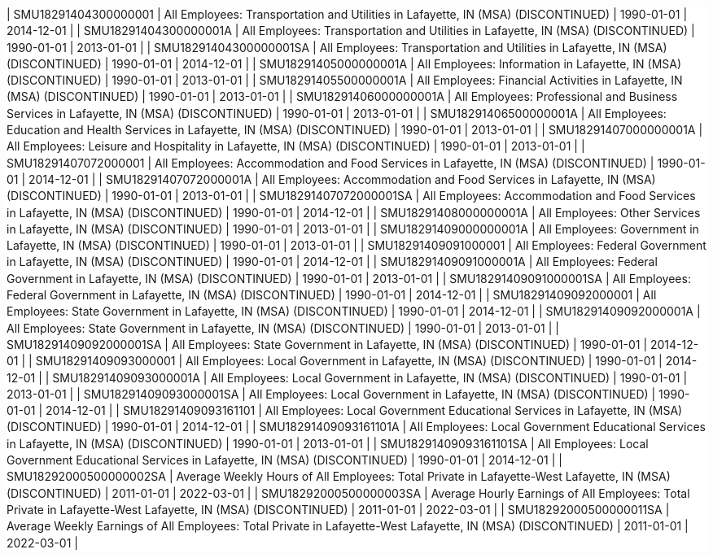 | SMU18291404300000001   | All Employees: Transportation and Utilities in Lafayette, IN (MSA) (DISCONTINUED)                            | 1990-01-01          | 2014-12-01        |
| SMU18291404300000001A  | All Employees: Transportation and Utilities in Lafayette, IN (MSA) (DISCONTINUED)                            | 1990-01-01          | 2013-01-01        |
| SMU18291404300000001SA | All Employees: Transportation and Utilities in Lafayette, IN (MSA) (DISCONTINUED)                            | 1990-01-01          | 2014-12-01        |
| SMU18291405000000001A  | All Employees: Information in Lafayette, IN (MSA) (DISCONTINUED)                                             | 1990-01-01          | 2013-01-01        |
| SMU18291405500000001A  | All Employees: Financial Activities in Lafayette, IN (MSA) (DISCONTINUED)                                    | 1990-01-01          | 2013-01-01        |
| SMU18291406000000001A  | All Employees: Professional and Business Services in Lafayette, IN (MSA) (DISCONTINUED)                      | 1990-01-01          | 2013-01-01        |
| SMU18291406500000001A  | All Employees: Education and Health Services in Lafayette, IN (MSA) (DISCONTINUED)                           | 1990-01-01          | 2013-01-01        |
| SMU18291407000000001A  | All Employees: Leisure and Hospitality in Lafayette, IN (MSA) (DISCONTINUED)                                 | 1990-01-01          | 2013-01-01        |
| SMU18291407072000001   | All Employees: Accommodation and Food Services in Lafayette, IN (MSA) (DISCONTINUED)                         | 1990-01-01          | 2014-12-01        |
| SMU18291407072000001A  | All Employees: Accommodation and Food Services in Lafayette, IN (MSA) (DISCONTINUED)                         | 1990-01-01          | 2013-01-01        |
| SMU18291407072000001SA | All Employees: Accommodation and Food Services in Lafayette, IN (MSA) (DISCONTINUED)                         | 1990-01-01          | 2014-12-01        |
| SMU18291408000000001A  | All Employees: Other Services in Lafayette, IN (MSA) (DISCONTINUED)                                          | 1990-01-01          | 2013-01-01        |
| SMU18291409000000001A  | All Employees: Government in Lafayette, IN (MSA) (DISCONTINUED)                                              | 1990-01-01          | 2013-01-01        |
| SMU18291409091000001   | All Employees: Federal Government in Lafayette, IN (MSA) (DISCONTINUED)                                      | 1990-01-01          | 2014-12-01        |
| SMU18291409091000001A  | All Employees: Federal Government in Lafayette, IN (MSA) (DISCONTINUED)                                      | 1990-01-01          | 2013-01-01        |
| SMU18291409091000001SA | All Employees: Federal Government in Lafayette, IN (MSA) (DISCONTINUED)                                      | 1990-01-01          | 2014-12-01        |
| SMU18291409092000001   | All Employees: State Government in Lafayette, IN (MSA) (DISCONTINUED)                                        | 1990-01-01          | 2014-12-01        |
| SMU18291409092000001A  | All Employees: State Government in Lafayette, IN (MSA) (DISCONTINUED)                                        | 1990-01-01          | 2013-01-01        |
| SMU18291409092000001SA | All Employees: State Government in Lafayette, IN (MSA) (DISCONTINUED)                                        | 1990-01-01          | 2014-12-01        |
| SMU18291409093000001   | All Employees: Local Government in Lafayette, IN (MSA) (DISCONTINUED)                                        | 1990-01-01          | 2014-12-01        |
| SMU18291409093000001A  | All Employees: Local Government in Lafayette, IN (MSA) (DISCONTINUED)                                        | 1990-01-01          | 2013-01-01        |
| SMU18291409093000001SA | All Employees: Local Government in Lafayette, IN (MSA) (DISCONTINUED)                                        | 1990-01-01          | 2014-12-01        |
| SMU18291409093161101   | All Employees: Local Government Educational Services in Lafayette, IN (MSA) (DISCONTINUED)                   | 1990-01-01          | 2014-12-01        |
| SMU18291409093161101A  | All Employees: Local Government Educational Services in Lafayette, IN (MSA) (DISCONTINUED)                   | 1990-01-01          | 2013-01-01        |
| SMU18291409093161101SA | All Employees: Local Government Educational Services in Lafayette, IN (MSA) (DISCONTINUED)                   | 1990-01-01          | 2014-12-01        |
| SMU18292000500000002SA | Average Weekly Hours of All Employees: Total Private in Lafayette-West Lafayette, IN (MSA) (DISCONTINUED)    | 2011-01-01          | 2022-03-01        |
| SMU18292000500000003SA | Average Hourly Earnings of All Employees: Total Private in Lafayette-West Lafayette, IN (MSA) (DISCONTINUED) | 2011-01-01          | 2022-03-01        |
| SMU18292000500000011SA | Average Weekly Earnings of All Employees: Total Private in Lafayette-West Lafayette, IN (MSA) (DISCONTINUED) | 2011-01-01          | 2022-03-01        |